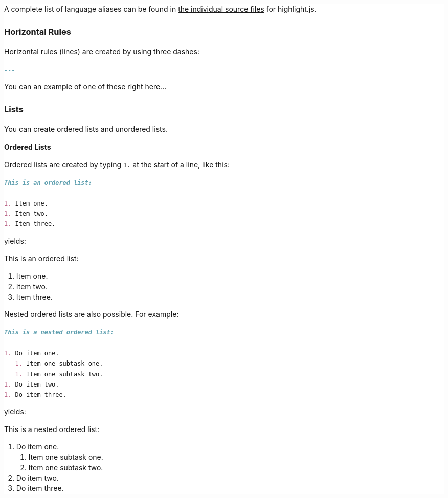 A complete list of language aliases can be found in [the individual source files](https://github.com/isagalaev/highlight.js/tree/master/src/languages) for highlight.js.

### Horizontal Rules

Horizontal rules (lines) are created by using three dashes:

```markdown
---
```

You can an example of one of these right here...

### Lists

You can create ordered lists and unordered lists.

**Ordered Lists**

Ordered lists are created by typing `1.` at the start of a line, like this:

```markdown
This is an ordered list:

1. Item one.
1. Item two.
1. Item three.
```

yields:

This is an ordered list:

1. Item one.
1. Item two.
1. Item three.

Nested ordered lists are also possible.  For example:

```markdown
This is a nested ordered list:

1. Do item one.
   1. Item one subtask one.
   1. Item one subtask two.
1. Do item two.
1. Do item three.
```

yields:

This is a nested ordered list:

1. Do item one.
   1. Item one subtask one.
   1. Item one subtask two.
1. Do item two.
1. Do item three.
